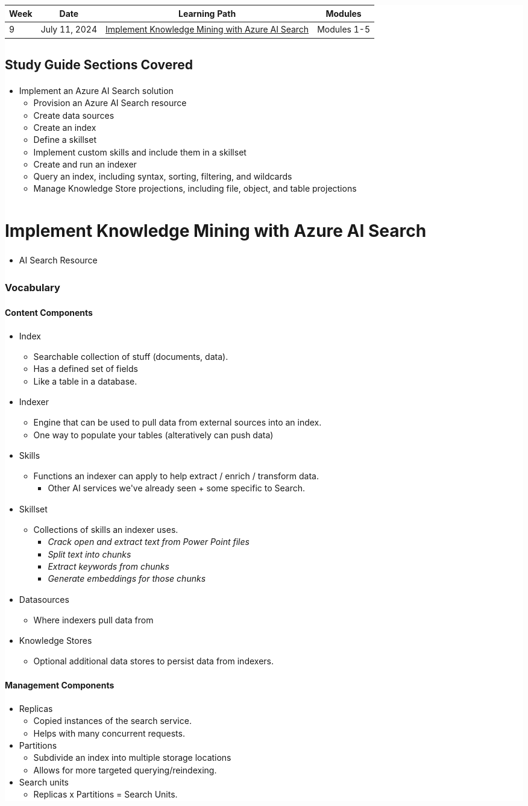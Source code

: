| Week | Date         | Learning Path                                                                                                                                                                               | Modules                         |
|------|--------------|---------------------------------------------------------------------------------------------------------------------------------------------------------------------------------------------|---------------------------------|
| 9    | July 11, 2024| [Implement Knowledge Mining with Azure AI Search](https://learn.microsoft.com/en-us/training/paths/implement-knowledge-mining-azure-cognitive-search/)                                      | Modules 1-5                     |


## Study Guide Sections Covered

* Implement an Azure AI Search solution
    - Provision an Azure AI Search resource
    - Create data sources
    - Create an index
    - Define a skillset
    - Implement custom skills and include them in a skillset
    - Create and run an indexer
    - Query an index, including syntax, sorting, filtering, and wildcards
    - Manage Knowledge Store projections, including file, object, and table projections

# Implement Knowledge Mining with Azure AI Search

* AI Search Resource

### Vocabulary

#### Content Components
- Index 
    - Searchable collection of stuff (documents, data).
    - Has a defined set of fields
    - Like a table in a database.
- Indexer
    - Engine that can be used to pull data from external sources into an index.
    - One way to populate your tables (alteratively can push data)
- Skills
    - Functions an indexer can apply to help extract / enrich / transform data.
        - Other AI services we've already seen + some specific to Search.
- Skillset
    - Collections of skills an indexer uses.
        - _Crack open and extract text from Power Point files_
        - _Split text into chunks_
        - _Extract keywords from chunks_
        - _Generate embeddings for those chunks_

- Datasources
    - Where indexers pull data from

- Knowledge Stores
    - Optional additional data stores to persist data from indexers.

        
#### Management Components
- Replicas
    * Copied instances of the search service.
    * Helps with many concurrent requests.
- Partitions
    * Subdivide an index into multiple storage locations
    * Allows for more targeted querying/reindexing.
- Search units
    * Replicas x Partitions = Search Units. 

